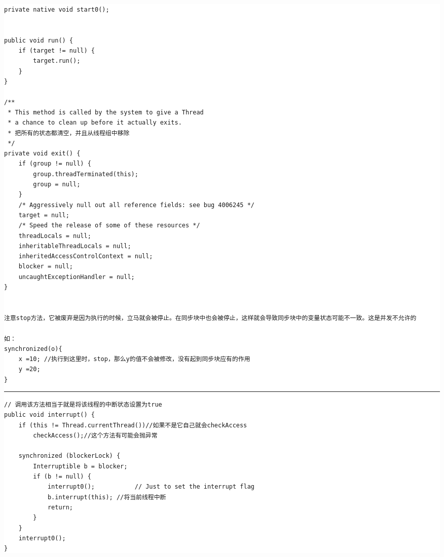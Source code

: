     private native void start0();


	public void run() {
        if (target != null) {
            target.run();
        }
    }

    /**
     * This method is called by the system to give a Thread
     * a chance to clean up before it actually exits.
     * 把所有的状态都清空，并且从线程组中移除
     */
    private void exit() {
        if (group != null) {
            group.threadTerminated(this);
            group = null;
        }
        /* Aggressively null out all reference fields: see bug 4006245 */
        target = null;
        /* Speed the release of some of these resources */
        threadLocals = null;
        inheritableThreadLocals = null;
        inheritedAccessControlContext = null;
        blocker = null;
        uncaughtExceptionHandler = null;
    }


	注意stop方法，它被废弃是因为执行的时候，立马就会被停止。在同步块中也会被停止，这样就会导致同步块中的变量状态可能不一致。这是并发不允许的

	如：
	synchronized(o){
		x =10; //执行到这里时，stop，那么y的值不会被修改，没有起到同步块应有的作用
		y =20;
	}

----------
	// 调用该方法相当于就是将该线程的中断状态设置为true
    public void interrupt() {
        if (this != Thread.currentThread())//如果不是它自己就会checkAccess
            checkAccess();//这个方法有可能会抛异常

        synchronized (blockerLock) {
            Interruptible b = blocker;
            if (b != null) {
                interrupt0();           // Just to set the interrupt flag
                b.interrupt(this); //将当前线程中断
                return;
            }
        }
        interrupt0();
    }
